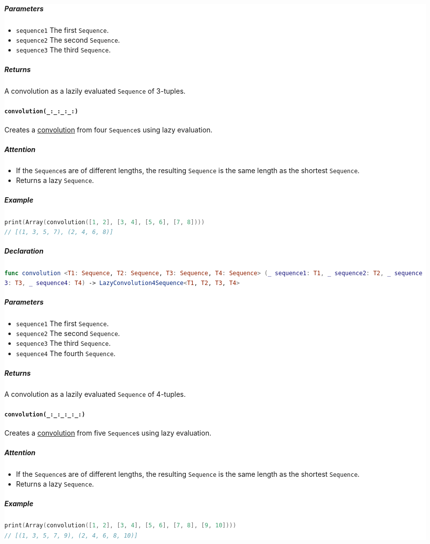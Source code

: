 ##### Parameters

- `sequence1` The first `Sequence`.
- `sequence2` The second `Sequence`.
- `sequence3` The third `Sequence`.

##### Returns

A convolution as a lazily evaluated `Sequence` of 3-tuples.

#### `convolution(_:_:_:_:)`

Creates a [convolution][convolution] from four `Sequence`s using lazy evaluation.

##### Attention

- If the `Sequence`s are of different lengths, the resulting `Sequence` is the same length as the shortest `Sequence`.
- Returns a lazy `Sequence`.

##### Example

```swift
print(Array(convolution([1, 2], [3, 4], [5, 6], [7, 8])))
// [(1, 3, 5, 7), (2, 4, 6, 8)]
```

##### Declaration

```swift
func convolution <T1: Sequence, T2: Sequence, T3: Sequence, T4: Sequence> (_ sequence1: T1, _ sequence2: T2, _ sequence3: T3, _ sequence4: T4) -> LazyConvolution4Sequence<T1, T2, T3, T4>
```

##### Parameters

- `sequence1` The first `Sequence`.
- `sequence2` The second `Sequence`.
- `sequence3` The third `Sequence`.
- `sequence4` The fourth `Sequence`.

##### Returns

A convolution as a lazily evaluated `Sequence` of 4-tuples.

#### `convolution(_:_:_:_:_:)`

Creates a [convolution][convolution] from five `Sequence`s using lazy evaluation.

##### Attention

- If the `Sequence`s are of different lengths, the resulting `Sequence` is the same length as the shortest `Sequence`.
- Returns a lazy `Sequence`.

##### Example

```swift
print(Array(convolution([1, 2], [3, 4], [5, 6], [7, 8], [9, 10])))
// [(1, 3, 5, 7, 9), (2, 4, 6, 8, 10)]
```


[language-badge]: https://img.shields.io/badge/Language-Swift%204-F04C3E.svg
[license-badge]: https://img.shields.io/badge/License-MIT-lightgrey.svg
[license]: https://github.com/dennisvennink/SequenceExtensions/blob/master/LICENSE.md
[lazysequenceprotocol]: https://developer.apple.com/documentation/swift/lazysequenceprotocol
[sequence]: https://developer.apple.com/documentation/swift/sequence
[convolution]: https://en.wikipedia.org/wiki/Convolution_(computer_science)
[cartesian-product]: https://en.wikipedia.org/wiki/Cartesian_product